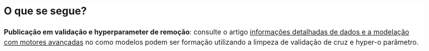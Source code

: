 
## <a name="whats-next"></a>O que se segue? 

**Publicação em validação e hyperparameter de remoção**: consulte o artigo [informações detalhadas de dados e a modelação com motores avançadas](machine-learning-data-science-spark-advanced-data-exploration-modeling.md) no como modelos podem ser formação utilizando a limpeza de validação de cruz e hyper-o parâmetro.
